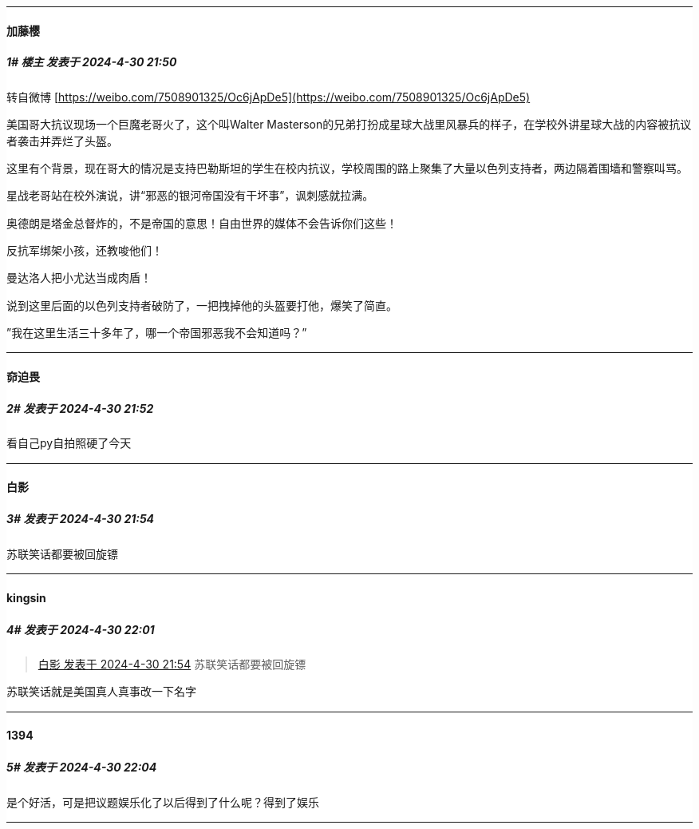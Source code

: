 ﻿
*****

####  加藤樱  
##### 1#       楼主       发表于 2024-4-30 21:50

转自微博
[https://weibo.com/7508901325/Oc6jApDe5](https://weibo.com/7508901325/Oc6jApDe5)

美国哥大抗议现场一个巨魔老哥火了，这个叫Walter Masterson的兄弟打扮成星球大战里风暴兵的样子，在学校外讲星球大战的内容被抗议者袭击并弄烂了头盔。

这里有个背景，现在哥大的情况是支持巴勒斯坦的学生在校内抗议，学校周围的路上聚集了大量以色列支持者，两边隔着围墙和警察叫骂。

星战老哥站在校外演说，讲“邪恶的银河帝国没有干坏事”，讽刺感就拉满。

奥德朗是塔金总督炸的，不是帝国的意思！自由世界的媒体不会告诉你们这些！

反抗军绑架小孩，还教唆他们！

曼达洛人把小尤达当成肉盾！

说到这里后面的以色列支持者破防了，一把拽掉他的头盔要打他，爆笑了简直。

”我在这里生活三十多年了，哪一个帝国邪恶我不会知道吗？”

*****

####  奅迫畏  
##### 2#       发表于 2024-4-30 21:52

看自己py自拍照硬了今天

*****

####  白影  
##### 3#       发表于 2024-4-30 21:54

苏联笑话都要被回旋镖

*****

####  kingsin  
##### 4#       发表于 2024-4-30 22:01

<blockquote><a href="httphttps://bbs.saraba1st.com/2b/forum.php?mod=redirect&amp;goto=findpost&amp;pid=64776478&amp;ptid=2182085" target="_blank">白影 发表于 2024-4-30 21:54</a>
苏联笑话都要被回旋镖</blockquote>
苏联笑话就是美国真人真事改一下名字

*****

####  1394  
##### 5#       发表于 2024-4-30 22:04

是个好活，可是把议题娱乐化了以后得到了什么呢？得到了娱乐

*****
